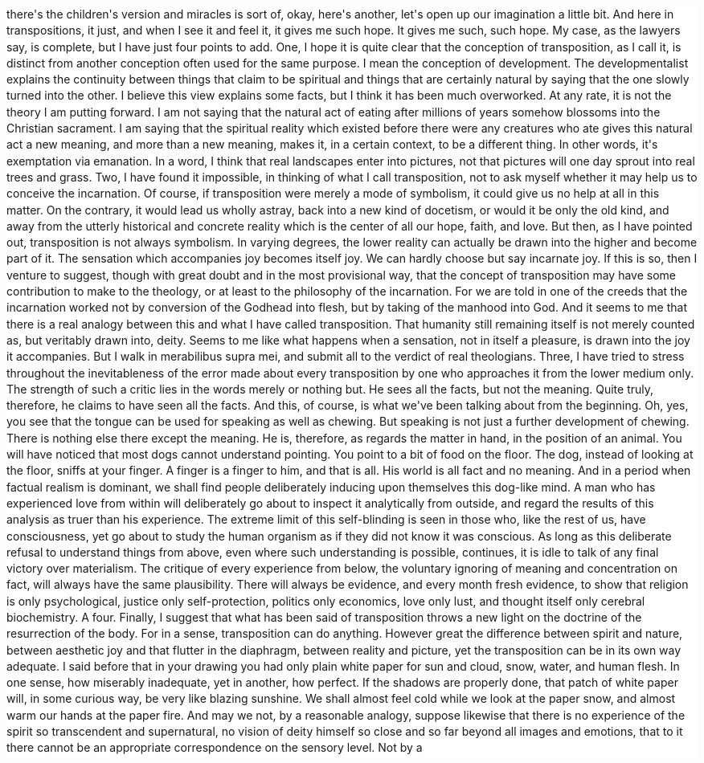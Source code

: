 there's the children's version and miracles is sort of, okay, here's another, let's open up our imagination a little bit. And here in transpositions, it just, and when I see it and feel it, it gives me such hope. It gives me such, such hope. My case, as the lawyers say, is complete, but I have just four points to add. One, I hope it is quite clear that the conception of transposition, as I call it, is distinct from another conception often used for the same purpose. I mean the conception of development. The developmentalist explains the continuity between things that claim to be spiritual and things that are certainly natural by saying that the one slowly turned into the other. I believe this view explains some facts, but I think it has been much overworked. At any rate, it is not the theory I am putting forward. I am not saying that the natural act of eating after millions of years somehow blossoms into the Christian sacrament. I am saying that the spiritual reality which existed before there were any creatures who ate gives this natural act a new meaning, and more than a new meaning, makes it, in a certain context, to be a different thing. In other words, it's exemptation via emanation. In a word, I think that real landscapes enter into pictures, not that pictures will one day sprout into real trees and grass. Two, I have found it impossible, in thinking of what I call transposition, not to ask myself whether it may help us to conceive the incarnation. Of course, if transposition were merely a mode of symbolism, it could give us no help at all in this matter. On the contrary, it would lead us wholly astray, back into a new kind of docetism, or would it be only the old kind, and away from the utterly historical and concrete reality which is the center of all our hope, faith, and love. But then, as I have pointed out, transposition is not always symbolism. In varying degrees, the lower reality can actually be drawn into the higher and become part of it. The sensation which accompanies joy becomes itself joy. We can hardly choose but say incarnate joy. If this is so, then I venture to suggest, though with great doubt and in the most provisional way, that the concept of transposition may have some contribution to make to the theology, or at least to the philosophy of the incarnation. For we are told in one of the creeds that the incarnation worked not by conversion of the Godhead into flesh, but by taking of the manhood into God. And it seems to me that there is a real analogy between this and what I have called transposition. That humanity still remaining itself is not merely counted as, but veritably drawn into, deity. Seems to me like what happens when a sensation, not in itself a pleasure, is drawn into the joy it accompanies. But I walk in merabilibus supra mei, and submit all to the verdict of real theologians. Three, I have tried to stress throughout the inevitableness of the error made about every transposition by one who approaches it from the lower medium only. The strength of such a critic lies in the words merely or nothing but. He sees all the facts, but not the meaning. Quite truly, therefore, he claims to have seen all the facts. And this, of course, is what we've been talking about from the beginning. Oh, yes, you see that the tongue can be used for speaking as well as chewing. But speaking is not just a further development of chewing. There is nothing else there except the meaning. He is, therefore, as regards the matter in hand, in the position of an animal. You will have noticed that most dogs cannot understand pointing. You point to a bit of food on the floor. The dog, instead of looking at the floor, sniffs at your finger. A finger is a finger to him, and that is all. His world is all fact and no meaning. And in a period when factual realism is dominant, we shall find people deliberately inducing upon themselves this dog-like mind. A man who has experienced love from within will deliberately go about to inspect it analytically from outside, and regard the results of this analysis as truer than his experience. The extreme limit of this self-blinding is seen in those who, like the rest of us, have consciousness, yet go about to study the human organism as if they did not know it was conscious. As long as this deliberate refusal to understand things from above, even where such understanding is possible, continues, it is idle to talk of any final victory over materialism. The critique of every experience from below, the voluntary ignoring of meaning and concentration on fact, will always have the same plausibility. There will always be evidence, and every month fresh evidence, to show that religion is only psychological, justice only self-protection, politics only economics, love only lust, and thought itself only cerebral biochemistry. A four. Finally, I suggest that what has been said of transposition throws a new light on the doctrine of the resurrection of the body. For in a sense, transposition can do anything. However great the difference between spirit and nature, between aesthetic joy and that flutter in the diaphragm, between reality and picture, yet the transposition can be in its own way adequate. I said before that in your drawing you had only plain white paper for sun and cloud, snow, water, and human flesh. In one sense, how miserably inadequate, yet in another, how perfect. If the shadows are properly done, that patch of white paper will, in some curious way, be very like blazing sunshine. We shall almost feel cold while we look at the paper snow, and almost warm our hands at the paper fire. And may we not, by a reasonable analogy, suppose likewise that there is no experience of the spirit so transcendent and supernatural, no vision of deity himself so close and so far beyond all images and emotions, that to it there cannot be an appropriate correspondence on the sensory level. Not by a